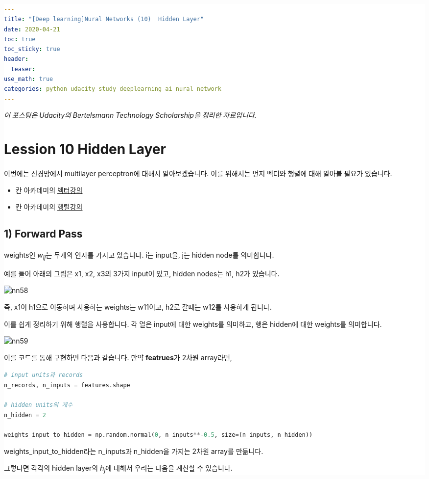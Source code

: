 ```yaml
---
title: "[Deep learning]Nural Networks (10)  Hidden Layer"
date: 2020-04-21
toc: true
toc_sticky: true
header:
  teaser: 
use_math: true
categories: python udacity study deeplearning ai nural network
---
```



*이 포스팅은 Udacity의 Bertelsmann Technology Scholarship을 정리한 자료입니다.*  


# Lession 10 Hidden Layer 

이번에는 신경망에서 multilayer perceptron에 대해서 알아보겠습니다. 이를 위해서는 먼저 벡터와 행렬에 대해 알아볼 필요가 있습니다.

* 칸 아카데미의 [벡터강의](https://www.khanacademy.org/math/linear-algebra/vectors-and-spaces/vectors/v/vector-introduction-linear-algebra)

* 칸 아카데미의 [행렬강의](https://www.khanacademy.org/math/precalculus-2018/precalc-matrices)


## 1) Forward Pass

weights인 $w_{ij}$는 두개의 인자를 가지고 있습니다. i는 input을, j는 hidden node를 의미합니다.

예를 들어 아래의 그림은 x1, x2, x3의 3가지 input이 있고, hidden nodes는 h1, h2가 있습니다.

![nn58](https://drive.google.com/uc?id=1WYTPGYEPQBHg8n-PmiNi1tp2PdAvPvXc)

즉, x1이 h1으로 이동하며 사용하는 weights는 w11이고, h2로 갈때는 w12를 사용하게 됩니다.

이를 쉽게 정리하기 위해 행렬을 사용합니다. 각 열은 input에 대한 weights를 의미하고, 행은 hidden에 대한 weights를 의미합니다.

![nn59](https://drive.google.com/uc?id=1t3pWhZy68mdYjgb5uN6tYoKSQam_Z5W4)

이를 코드를 통해 구현하면 다음과 같습니다. 만약 **featrues**가 2차원 array라면,

```python
# input units과 records
n_records, n_inputs = features.shape

# hidden units의 개수
n_hidden = 2

weights_input_to_hidden = np.random.normal(0, n_inputs**-0.5, size=(n_inputs, n_hidden))
```

weights_input_to_hidden라는 n_inputs과 n_hidden을 가지는 2차원 array를 만듦니다.

그렇다면 각각의 hidden layer의 $h_{j}$에 대해서 우리는 다음을 계산할 수 있습니다.
